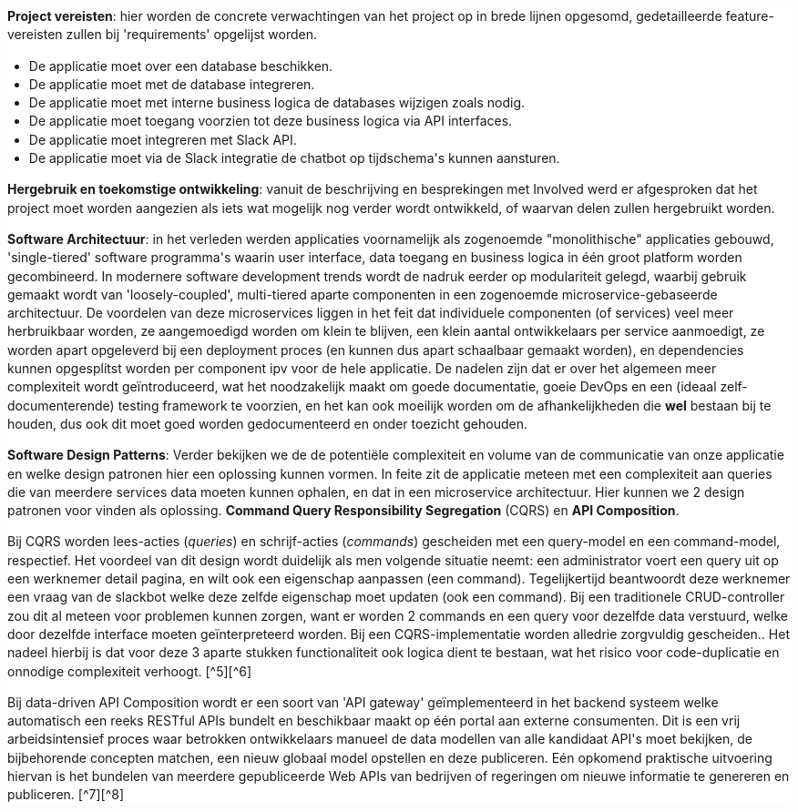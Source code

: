  
**Project vereisten**: hier worden de concrete verwachtingen van het project op in brede lijnen opgesomd, gedetailleerde feature-vereisten zullen bij 'requirements' opgelijst worden.
 
* De applicatie moet over een database beschikken.
* De applicatie moet met de database integreren.
* De applicatie moet met interne business logica de databases wijzigen zoals nodig.
* De applicatie moet toegang voorzien tot deze business logica via API interfaces.
* De applicatie moet integreren met Slack API.
* De applicatie moet via de Slack integratie de chatbot op tijdschema's kunnen aansturen.
 
**Hergebruik en toekomstige ontwikkeling**: vanuit de beschrijving en besprekingen met Involved werd er afgesproken dat het project moet worden aangezien als iets wat mogelijk nog verder wordt ontwikkeld, of waarvan delen zullen hergebruikt worden.
 
**Software Architectuur**: in het verleden werden applicaties voornamelijk als zogenoemde "monolithische" applicaties gebouwd, 'single-tiered' software programma's waarin user interface, data toegang en business logica in één groot platform worden gecombineerd. In modernere software development trends wordt de nadruk eerder op modulariteit gelegd, waarbij gebruik gemaakt wordt van 'loosely-coupled', multi-tiered aparte componenten in een zogenoemde microservice-gebaseerde architectuur. De voordelen van deze microservices liggen in het feit dat individuele componenten (of services) veel meer herbruikbaar worden, ze aangemoedigd worden om klein te blijven, een klein aantal ontwikkelaars per service aanmoedigt, ze worden apart opgeleverd bij een deployment proces (en kunnen dus apart schaalbaar gemaakt worden), en dependencies kunnen opgesplitst worden per component ipv voor de hele applicatie. De nadelen zijn dat er over het algemeen meer complexiteit wordt geïntroduceerd, wat het noodzakelijk maakt om goede documentatie, goeie DevOps en een (ideaal zelf-documenterende) testing framework te voorzien, en het kan ook moeilijk worden om de afhankelijkheden die **wel** bestaan bij te houden, dus ook dit moet goed worden gedocumenteerd en onder toezicht gehouden.
 
**Software Design Patterns**: Verder bekijken we de de potentiële complexiteit en volume van de communicatie van onze applicatie en welke design patronen hier een oplossing kunnen vormen. In feite zit de applicatie meteen met een complexiteit aan queries die van meerdere services data moeten kunnen ophalen, en dat in een microservice architectuur. Hier kunnen we 2 design patronen voor vinden als oplossing. **Command Query Responsibility Segregation** (CQRS) en **API Composition**.
 
Bij CQRS worden lees-acties (*queries*) en schrijf-acties (*commands*) gescheiden met een query-model en een command-model, respectief. Het voordeel van dit design wordt duidelijk als men volgende situatie neemt: een administrator voert een query uit op een werknemer detail pagina, en wilt ook een eigenschap aanpassen (een command). Tegelijkertijd beantwoordt deze werknemer een vraag van de slackbot welke deze zelfde eigenschap moet updaten (ook een command). Bij een traditionele CRUD-controller zou dit al meteen voor problemen kunnen zorgen, want er worden 2 commands en een query voor dezelfde data verstuurd, welke door dezelfde interface moeten geïnterpreteerd worden. Bij een CQRS-implementatie worden alledrie zorgvuldig gescheiden.. Het nadeel hierbij is dat voor deze 3 aparte stukken functionaliteit ook logica dient te bestaan, wat het risico voor code-duplicatie en onnodige complexiteit verhoogt. [^5][^6]
 
Bij data-driven API Composition wordt er een soort van 'API gateway' geïmplementeerd in het backend systeem welke automatisch een reeks RESTful APIs bundelt en beschikbaar maakt op één portal aan externe consumenten. Dit is een vrij arbeidsintensief proces waar betrokken ontwikkelaars manueel de data modellen van alle kandidaat API's moet bekijken, de bijbehorende concepten matchen, een nieuw globaal model opstellen en deze publiceren. Eén opkomend praktische uitvoering hiervan is het bundelen van meerdere gepubliceerde Web APIs van bedrijven of regeringen om nieuwe informatie te genereren en publiceren. [^7][^8]
 